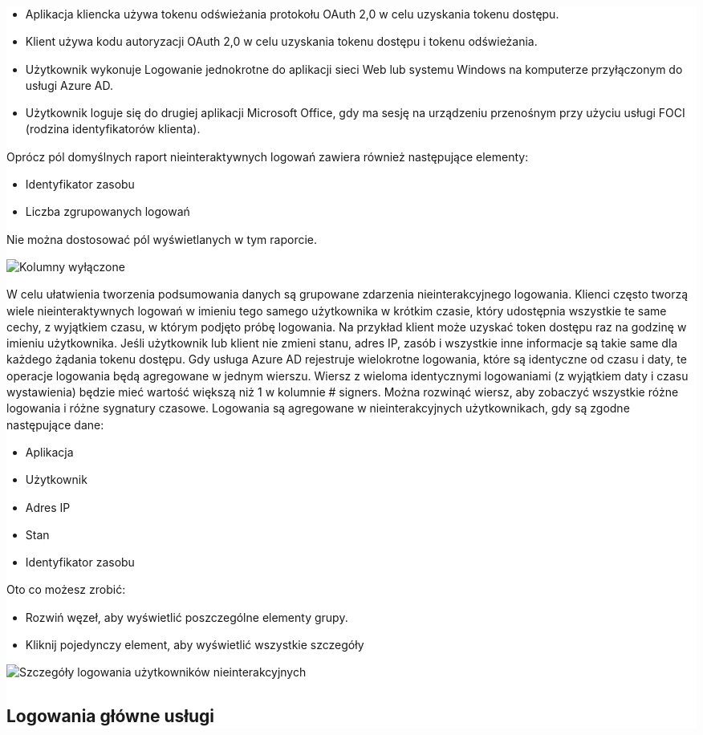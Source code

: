 - Aplikacja kliencka używa tokenu odświeżania protokołu OAuth 2,0 w celu uzyskania tokenu dostępu.

- Klient używa kodu autoryzacji OAuth 2,0 w celu uzyskania tokenu dostępu i tokenu odświeżania.

- Użytkownik wykonuje Logowanie jednokrotne do aplikacji sieci Web lub systemu Windows na komputerze przyłączonym do usługi Azure AD.

- Użytkownik loguje się do drugiej aplikacji Microsoft Office, gdy ma sesję na urządzeniu przenośnym przy użyciu usługi FOCI (rodzina identyfikatorów klienta).




Oprócz pól domyślnych raport nieinteraktywnych logowań zawiera również następujące elementy: 

- Identyfikator zasobu

- Liczba zgrupowanych logowań




Nie można dostosować pól wyświetlanych w tym raporcie.


![Kolumny wyłączone](./media/concept-all-sign-ins/disabled-columns.png "Kolumny wyłączone")

W celu ułatwienia tworzenia podsumowania danych są grupowane zdarzenia nieinterakcyjnego logowania. Klienci często tworzą wiele nieinteraktywnych logowań w imieniu tego samego użytkownika w krótkim czasie, który udostępnia wszystkie te same cechy, z wyjątkiem czasu, w którym podjęto próbę logowania. Na przykład klient może uzyskać token dostępu raz na godzinę w imieniu użytkownika. Jeśli użytkownik lub klient nie zmieni stanu, adres IP, zasób i wszystkie inne informacje są takie same dla każdego żądania tokenu dostępu. Gdy usługa Azure AD rejestruje wielokrotne logowania, które są identyczne od czasu i daty, te operacje logowania będą agregowane w jednym wierszu. Wiersz z wieloma identycznymi logowaniami (z wyjątkiem daty i czasu wystawienia) będzie mieć wartość większą niż 1 w kolumnie # signers. Można rozwinąć wiersz, aby zobaczyć wszystkie różne logowania i różne sygnatury czasowe. Logowania są agregowane w nieinterakcyjnych użytkownikach, gdy są zgodne następujące dane:


- Aplikacja

- Użytkownik

- Adres IP

- Stan

- Identyfikator zasobu


Oto co możesz zrobić:

- Rozwiń węzeł, aby wyświetlić poszczególne elementy grupy.  

- Kliknij pojedynczy element, aby wyświetlić wszystkie szczegóły 


![Szczegóły logowania użytkowników nieinterakcyjnych](./media/concept-all-sign-ins/non-interactive-sign-ins-details.png)




## <a name="service-principal-sign-ins"></a>Logowania główne usługi
